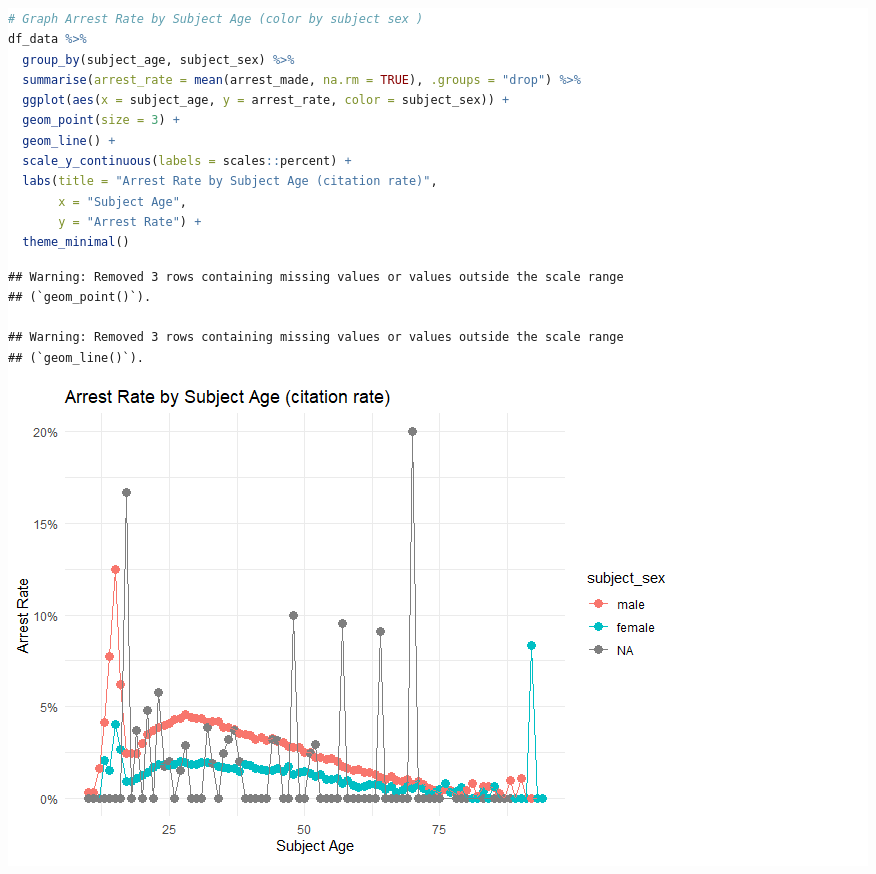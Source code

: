 ``` r
# Graph Arrest Rate by Subject Age (color by subject sex )
df_data %>% 
  group_by(subject_age, subject_sex) %>%
  summarise(arrest_rate = mean(arrest_made, na.rm = TRUE), .groups = "drop") %>%
  ggplot(aes(x = subject_age, y = arrest_rate, color = subject_sex)) +
  geom_point(size = 3) +
  geom_line() +
  scale_y_continuous(labels = scales::percent) +
  labs(title = "Arrest Rate by Subject Age (citation rate)",
       x = "Subject Age",
       y = "Arrest Rate") +
  theme_minimal()
```

    ## Warning: Removed 3 rows containing missing values or values outside the scale range
    ## (`geom_point()`).

    ## Warning: Removed 3 rows containing missing values or values outside the scale range
    ## (`geom_line()`).

![](c12-policing-assignment_files/figure-gfm/unnamed-chunk-3-3.png)
